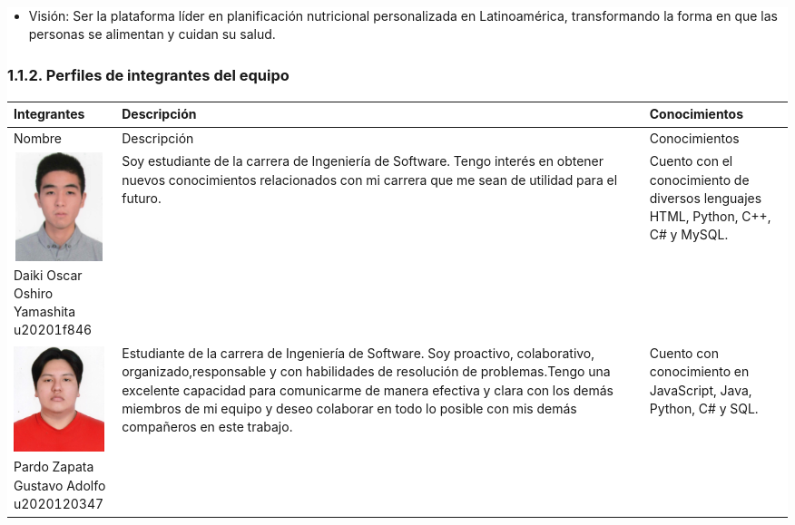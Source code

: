 - Visión: Ser la plataforma líder en planificación nutricional personalizada en Latinoamérica, transformando la forma en que las personas se alimentan y cuidan su salud.

### 1.1.2. Perfiles de integrantes del equipo

| Integrantes                                                                                                                                                                                                               | Descripción                                                                                                                                                                                                                                                                                                                                                                                                                                                                                                                                                                                                             | Conocimientos                                                                                                                                           |
| :------------------------------------------------------------------------------------------------------------------------------------------------------------------------------------------------------------------------ | :---------------------------------------------------------------------------------------------------------------------------------------------------------------------------------------------------------------------------------------------------------------------------------------------------------------------------------------------------------------------------------------------------------------------------------------------------------------------------------------------------------------------------------------------------------------------------------------------------------------------- | :------------------------------------------------------------------------------------------------------------------------------------------------------ |
| Nombre                                                                                                                                                                                                                    | Descripción                                                                                                                                                                                                                                                                                                                                                                                                                                                                                                                                                                                                             | Conocimientos                                                                                                                                           |
| <img src="img/Daiki.png" alt="" width="100" height="120"> Daiki Oscar Oshiro Yamashita u20201f846                                                                                                                         | Soy estudiante de la carrera de Ingeniería de Software. Tengo interés en obtener nuevos conocimientos relacionados con mi carrera que me sean de utilidad para el futuro.                                                                                                                                                                                                                                                                                                                                                                                                                                               | Cuento con el conocimiento de diversos lenguajes HTML, Python, C++, C# y MySQL.                                                                         |
| <img src="img/PerfilGustavo.jpg" alt="" width="100" height="120">Pardo Zapata Gustavo Adolfo u2020120347                                                                                                                  | Estudiante de la carrera de Ingeniería de Software. Soy proactivo, colaborativo, organizado,responsable y con habilidades de resolución de problemas.Tengo una excelente capacidad para comunicarme de manera efectiva y clara con los demás miembros de mi equipo y deseo colaborar en todo lo posible con mis demás compañeros en este trabajo.                                                                                                                                                                                                                                                                       | Cuento con conocimiento en JavaScript, Java, Python, C# y SQL.                                                                                          |